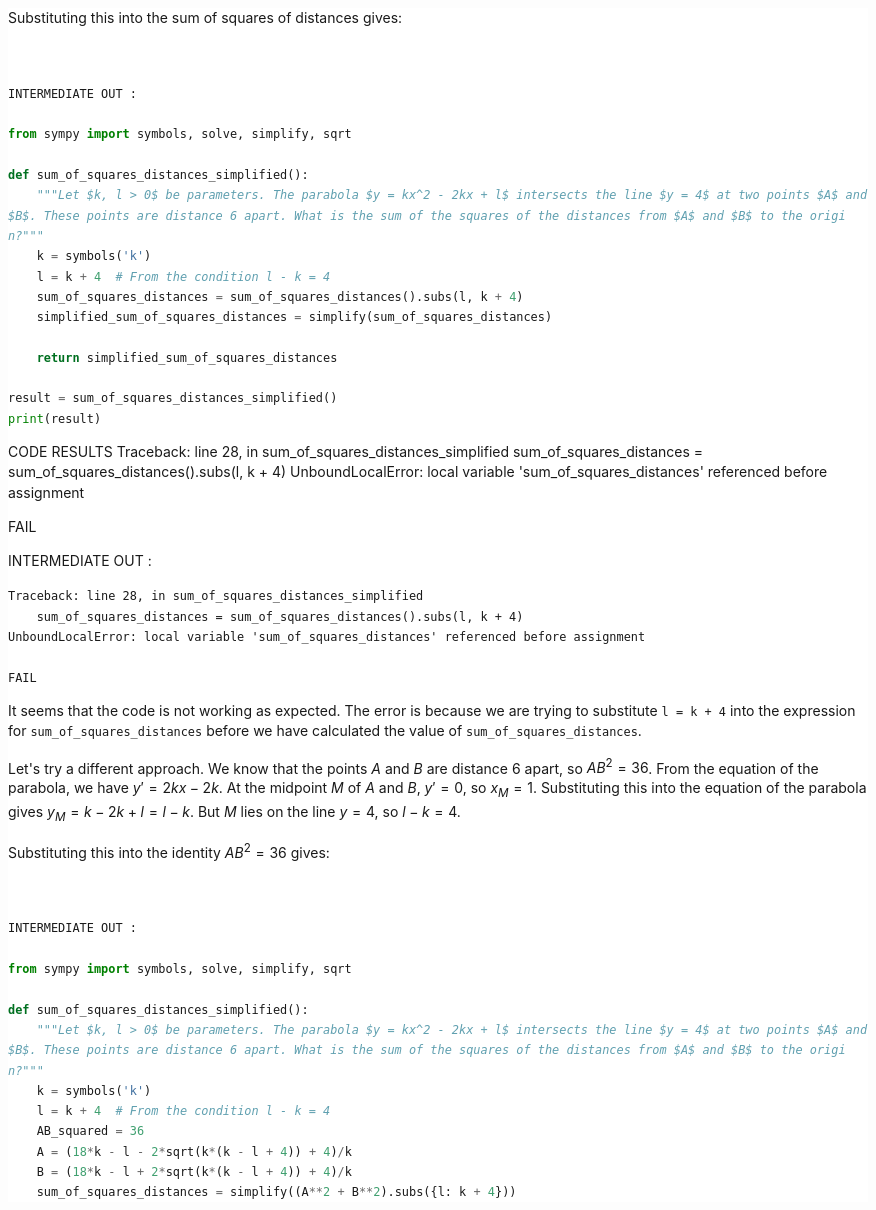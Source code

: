 Substituting this into the sum of squares of distances gives:

```python


INTERMEDIATE OUT :

from sympy import symbols, solve, simplify, sqrt

def sum_of_squares_distances_simplified():
    """Let $k, l > 0$ be parameters. The parabola $y = kx^2 - 2kx + l$ intersects the line $y = 4$ at two points $A$ and $B$. These points are distance 6 apart. What is the sum of the squares of the distances from $A$ and $B$ to the origin?"""
    k = symbols('k')
    l = k + 4  # From the condition l - k = 4
    sum_of_squares_distances = sum_of_squares_distances().subs(l, k + 4)
    simplified_sum_of_squares_distances = simplify(sum_of_squares_distances)

    return simplified_sum_of_squares_distances

result = sum_of_squares_distances_simplified()
print(result)
```

CODE RESULTS Traceback: line 28, in sum_of_squares_distances_simplified
    sum_of_squares_distances = sum_of_squares_distances().subs(l, k + 4)
UnboundLocalError: local variable 'sum_of_squares_distances' referenced before assignment

FAIL


INTERMEDIATE OUT :
```output
Traceback: line 28, in sum_of_squares_distances_simplified
    sum_of_squares_distances = sum_of_squares_distances().subs(l, k + 4)
UnboundLocalError: local variable 'sum_of_squares_distances' referenced before assignment

FAIL

```
It seems that the code is not working as expected. The error is because we are trying to substitute `l = k + 4` into the expression for `sum_of_squares_distances` before we have calculated the value of `sum_of_squares_distances`. 

Let's try a different approach. We know that the points $A$ and $B$ are distance 6 apart, so $AB^2 = 36$. From the equation of the parabola, we have $y' = 2kx - 2k$. At the midpoint $M$ of $A$ and $B$, $y' = 0$, so $x_M = 1$. Substituting this into the equation of the parabola gives $y_M = k - 2k + l = l - k$. But $M$ lies on the line $y = 4$, so $l - k = 4$.

Substituting this into the identity $AB^2 = 36$ gives:

```python


INTERMEDIATE OUT :

from sympy import symbols, solve, simplify, sqrt

def sum_of_squares_distances_simplified():
    """Let $k, l > 0$ be parameters. The parabola $y = kx^2 - 2kx + l$ intersects the line $y = 4$ at two points $A$ and $B$. These points are distance 6 apart. What is the sum of the squares of the distances from $A$ and $B$ to the origin?"""
    k = symbols('k')
    l = k + 4  # From the condition l - k = 4
    AB_squared = 36
    A = (18*k - l - 2*sqrt(k*(k - l + 4)) + 4)/k
    B = (18*k - l + 2*sqrt(k*(k - l + 4)) + 4)/k
    sum_of_squares_distances = simplify((A**2 + B**2).subs({l: k + 4}))
```